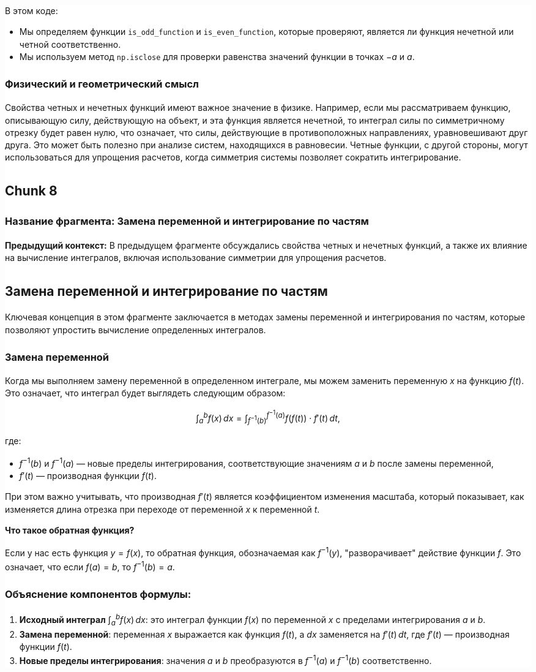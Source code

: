 В этом коде:
- Мы определяем функции `is_odd_function` и `is_even_function`, которые проверяют, является ли функция нечетной или четной соответственно.
- Мы используем метод `np.isclose` для проверки равенства значений функции в точках $-a$ и $a$.

### Физический и геометрический смысл

Свойства четных и нечетных функций имеют важное значение в физике. Например, если мы рассматриваем функцию, описывающую силу, действующую на объект, и эта функция является нечетной, то интеграл силы по симметричному отрезку будет равен нулю, что означает, что силы, действующие в противоположных направлениях, уравновешивают друг друга. Это может быть полезно при анализе систем, находящихся в равновесии. Четные функции, с другой стороны, могут использоваться для упрощения расчетов, когда симметрия системы позволяет сократить интегрирование.

## Chunk 8
### **Название фрагмента: Замена переменной и интегрирование по частям**

**Предыдущий контекст:** В предыдущем фрагменте обсуждались свойства четных и нечетных функций, а также их влияние на вычисление интегралов, включая использование симметрии для упрощения расчетов.

## **Замена переменной и интегрирование по частям**

Ключевая концепция в этом фрагменте заключается в методах замены переменной и интегрирования по частям, которые позволяют упростить вычисление определенных интегралов.

### Замена переменной

Когда мы выполняем замену переменной в определенном интеграле, мы можем заменить переменную $x$ на функцию $f(t)$. Это означает, что интеграл будет выглядеть следующим образом:

$$
\int_a^b f(x) \, dx = \int_{f^{-1}(b)}^{f^{-1}(a)} f(f(t)) \cdot f'(t) \, dt,
$$

где:
- $f^{-1}(b)$ и $f^{-1}(a)$ — новые пределы интегрирования, соответствующие значениям $a$ и $b$ после замены переменной,
- $f'(t)$ — производная функции $f(t)$.

При этом важно учитывать, что производная $f'(t)$ является коэффициентом изменения масштаба, который показывает, как изменяется длина отрезка при переходе от переменной $x$ к переменной $t$.

**Что такое обратная функция?**

Если у нас есть функция $y = f(x)$, то обратная функция, обозначаемая как $f^{-1}(y)$, "разворачивает" действие функции $f$. Это означает, что если $f(a) = b$, то $f^{-1}(b) = a$.

### Объяснение компонентов формулы:

1. **Исходный интеграл** $\int_a^b f(x) \, dx$: это интеграл функции $f(x)$ по переменной $x$ с пределами интегрирования $a$ и $b$.
2. **Замена переменной**: переменная $x$ выражается как функция $f(t)$, а $dx$ заменяется на $f'(t) \, dt$, где $f'(t)$ — производная функции $f(t)$.
3. **Новые пределы интегрирования**: значения $a$ и $b$ преобразуются в $f^{-1}(a)$ и $f^{-1}(b)$ соответственно.
